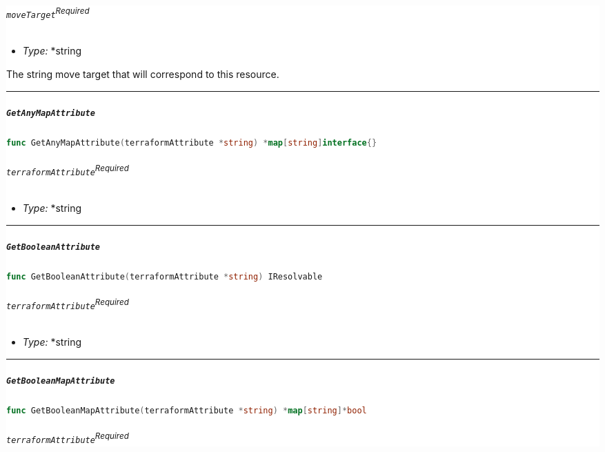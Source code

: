 ###### `moveTarget`<sup>Required</sup> <a name="moveTarget" id="rhizo-co-terraform-provider-oci.dataSafeSqlCollection.DataSafeSqlCollection.addMoveTarget.parameter.moveTarget"></a>

- *Type:* *string

The string move target that will correspond to this resource.

---

##### `GetAnyMapAttribute` <a name="GetAnyMapAttribute" id="rhizo-co-terraform-provider-oci.dataSafeSqlCollection.DataSafeSqlCollection.getAnyMapAttribute"></a>

```go
func GetAnyMapAttribute(terraformAttribute *string) *map[string]interface{}
```

###### `terraformAttribute`<sup>Required</sup> <a name="terraformAttribute" id="rhizo-co-terraform-provider-oci.dataSafeSqlCollection.DataSafeSqlCollection.getAnyMapAttribute.parameter.terraformAttribute"></a>

- *Type:* *string

---

##### `GetBooleanAttribute` <a name="GetBooleanAttribute" id="rhizo-co-terraform-provider-oci.dataSafeSqlCollection.DataSafeSqlCollection.getBooleanAttribute"></a>

```go
func GetBooleanAttribute(terraformAttribute *string) IResolvable
```

###### `terraformAttribute`<sup>Required</sup> <a name="terraformAttribute" id="rhizo-co-terraform-provider-oci.dataSafeSqlCollection.DataSafeSqlCollection.getBooleanAttribute.parameter.terraformAttribute"></a>

- *Type:* *string

---

##### `GetBooleanMapAttribute` <a name="GetBooleanMapAttribute" id="rhizo-co-terraform-provider-oci.dataSafeSqlCollection.DataSafeSqlCollection.getBooleanMapAttribute"></a>

```go
func GetBooleanMapAttribute(terraformAttribute *string) *map[string]*bool
```

###### `terraformAttribute`<sup>Required</sup> <a name="terraformAttribute" id="rhizo-co-terraform-provider-oci.dataSafeSqlCollection.DataSafeSqlCollection.getBooleanMapAttribute.parameter.terraformAttribute"></a>
